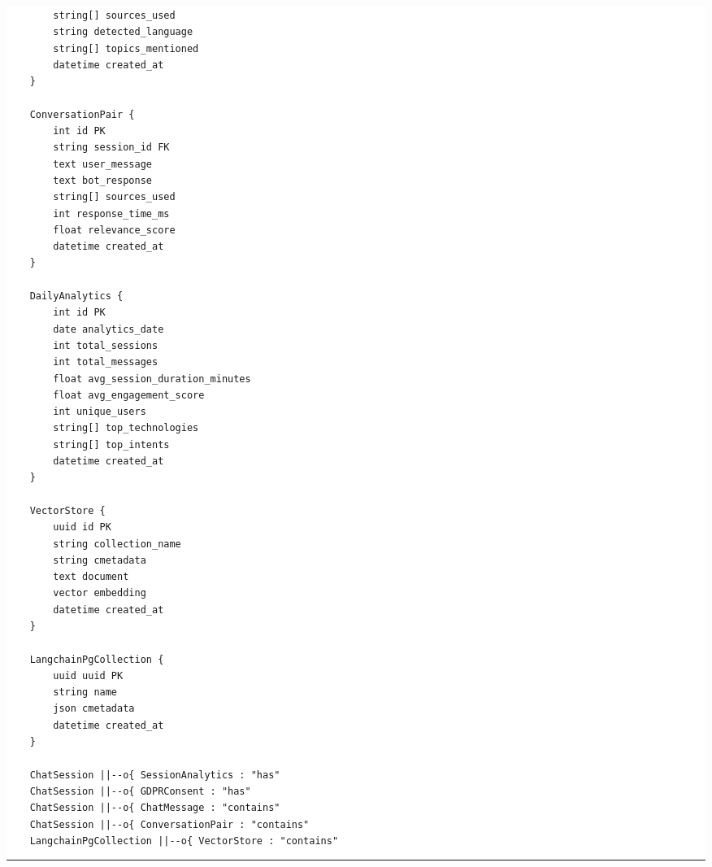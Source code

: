 ```mermaid
        string[] sources_used
        string detected_language
        string[] topics_mentioned
        datetime created_at
    }
    
    ConversationPair {
        int id PK
        string session_id FK
        text user_message
        text bot_response
        string[] sources_used
        int response_time_ms
        float relevance_score
        datetime created_at
    }
    
    DailyAnalytics {
        int id PK
        date analytics_date
        int total_sessions
        int total_messages
        float avg_session_duration_minutes
        float avg_engagement_score
        int unique_users
        string[] top_technologies
        string[] top_intents
        datetime created_at
    }
    
    VectorStore {
        uuid id PK
        string collection_name
        string cmetadata
        text document
        vector embedding
        datetime created_at
    }
    
    LangchainPgCollection {
        uuid uuid PK
        string name
        json cmetadata
        datetime created_at
    }
    
    ChatSession ||--o{ SessionAnalytics : "has"
    ChatSession ||--o{ GDPRConsent : "has"
    ChatSession ||--o{ ChatMessage : "contains"
    ChatSession ||--o{ ConversationPair : "contains"
    LangchainPgCollection ||--o{ VectorStore : "contains"
```

---